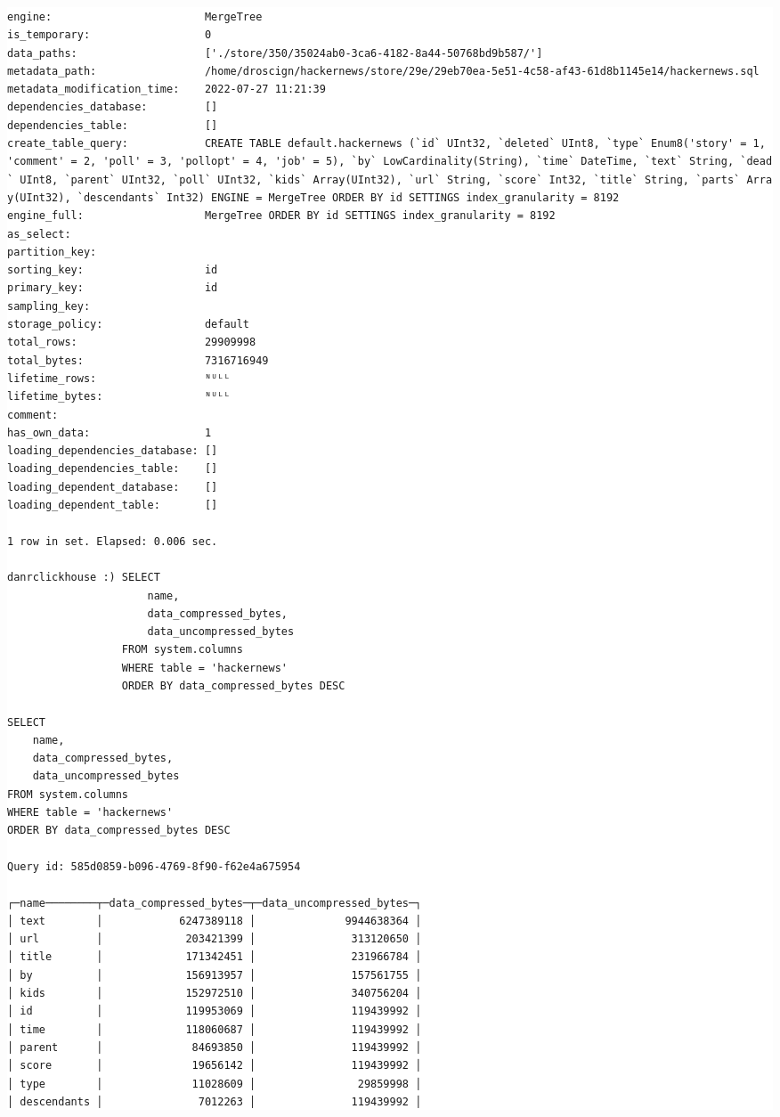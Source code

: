 ```
engine:                        MergeTree
is_temporary:                  0
data_paths:                    ['./store/350/35024ab0-3ca6-4182-8a44-50768bd9b587/']
metadata_path:                 /home/droscign/hackernews/store/29e/29eb70ea-5e51-4c58-af43-61d8b1145e14/hackernews.sql
metadata_modification_time:    2022-07-27 11:21:39
dependencies_database:         []
dependencies_table:            []
create_table_query:            CREATE TABLE default.hackernews (`id` UInt32, `deleted` UInt8, `type` Enum8('story' = 1, 'comment' = 2, 'poll' = 3, 'pollopt' = 4, 'job' = 5), `by` LowCardinality(String), `time` DateTime, `text` String, `dead` UInt8, `parent` UInt32, `poll` UInt32, `kids` Array(UInt32), `url` String, `score` Int32, `title` String, `parts` Array(UInt32), `descendants` Int32) ENGINE = MergeTree ORDER BY id SETTINGS index_granularity = 8192
engine_full:                   MergeTree ORDER BY id SETTINGS index_granularity = 8192
as_select:                     
partition_key:                 
sorting_key:                   id
primary_key:                   id
sampling_key:                  
storage_policy:                default
total_rows:                    29909998
total_bytes:                   7316716949
lifetime_rows:                 ᴺᵁᴸᴸ
lifetime_bytes:                ᴺᵁᴸᴸ
comment:                       
has_own_data:                  1
loading_dependencies_database: []
loading_dependencies_table:    []
loading_dependent_database:    []
loading_dependent_table:       []

1 row in set. Elapsed: 0.006 sec. 

danrclickhouse :) SELECT
                      name,
                      data_compressed_bytes,
                      data_uncompressed_bytes
                  FROM system.columns
                  WHERE table = 'hackernews'
                  ORDER BY data_compressed_bytes DESC

SELECT
    name,
    data_compressed_bytes,
    data_uncompressed_bytes
FROM system.columns
WHERE table = 'hackernews'
ORDER BY data_compressed_bytes DESC

Query id: 585d0859-b096-4769-8f90-f62e4a675954

┌─name────────┬─data_compressed_bytes─┬─data_uncompressed_bytes─┐
│ text        │            6247389118 │              9944638364 │
│ url         │             203421399 │               313120650 │
│ title       │             171342451 │               231966784 │
│ by          │             156913957 │               157561755 │
│ kids        │             152972510 │               340756204 │
│ id          │             119953069 │               119439992 │
│ time        │             118060687 │               119439992 │
│ parent      │              84693850 │               119439992 │
│ score       │              19656142 │               119439992 │
│ type        │              11028609 │                29859998 │
│ descendants │               7012263 │               119439992 │
```